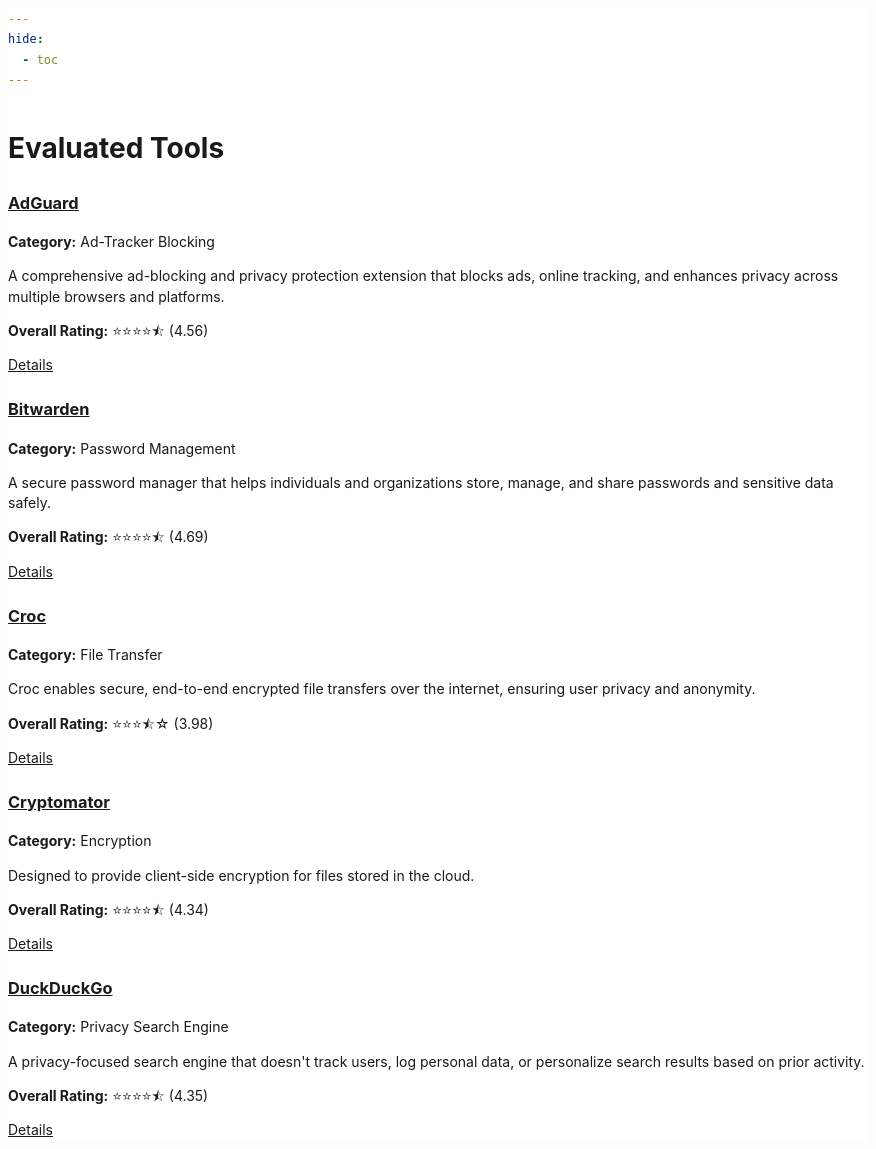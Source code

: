 ```yaml
---
hide:
  - toc
---
```


# Evaluated Tools

<div class="tool-grid">

<div class="tool-card">
    <h3><a href="https://adguard.com/" target="_blank" rel="noopener">AdGuard</a></h3>
    <p><strong>Category:</strong> Ad-Tracker Blocking</p>
    <p>A comprehensive ad-blocking and privacy protection extension that blocks ads, online tracking, and enhances privacy across multiple browsers and platforms.</p>
    <p><strong>Overall Rating:</strong> ⭐⭐⭐⭐⯪ (4.56)</p>
    <a href="../categories/ad-tracker-blocking/adguard/" class="tool-details-link md-button">Details</a>
</div>

<div class="tool-card">
    <h3><a href="https://bitwarden.com/" target="_blank" rel="noopener">Bitwarden</a></h3>
    <p><strong>Category:</strong> Password Management</p>
    <p>A secure password manager that helps individuals and organizations store, manage, and share passwords and sensitive data safely.</p>
    <p><strong>Overall Rating:</strong> ⭐⭐⭐⭐⯪ (4.69)</p>
    <a href="../categories/password-management/bitwarden/" class="tool-details-link md-button">Details</a>
</div>

<div class="tool-card">
    <h3><a href="https://github.com/schollz/croc" target="_blank" rel="noopener">Croc</a></h3>
    <p><strong>Category:</strong> File Transfer</p>
    <p>Croc enables secure, end-to-end encrypted file transfers over the internet, ensuring user privacy and anonymity.</p>
    <p><strong>Overall Rating:</strong> ⭐⭐⭐⯪☆ (3.98)</p>
    <a href="../categories/file-transfer/croc/" class="tool-details-link md-button">Details</a>
</div>

<div class="tool-card">
    <h3><a href="https://cryptomator.org/" target="_blank" rel="noopener">Cryptomator</a></h3>
    <p><strong>Category:</strong> Encryption</p>
    <p>Designed to provide client-side encryption for files stored in the cloud.</p>
    <p><strong>Overall Rating:</strong> ⭐⭐⭐⭐⯪ (4.34)</p>
    <a href="../categories/encryption/cryptomator/" class="tool-details-link md-button">Details</a>
</div>

<div class="tool-card">
    <h3><a href="https://duckduckgo.com/" target="_blank" rel="noopener">DuckDuckGo</a></h3>
    <p><strong>Category:</strong> Privacy Search Engine</p>
    <p>A privacy-focused search engine that doesn't track users, log personal data, or personalize search results based on prior activity.</p>
    <p><strong>Overall Rating:</strong> ⭐⭐⭐⭐⯪ (4.35)</p>
    <a href="../categories/privacy-search-engine/duckduckgo/" class="tool-details-link md-button">Details</a>
</div>
